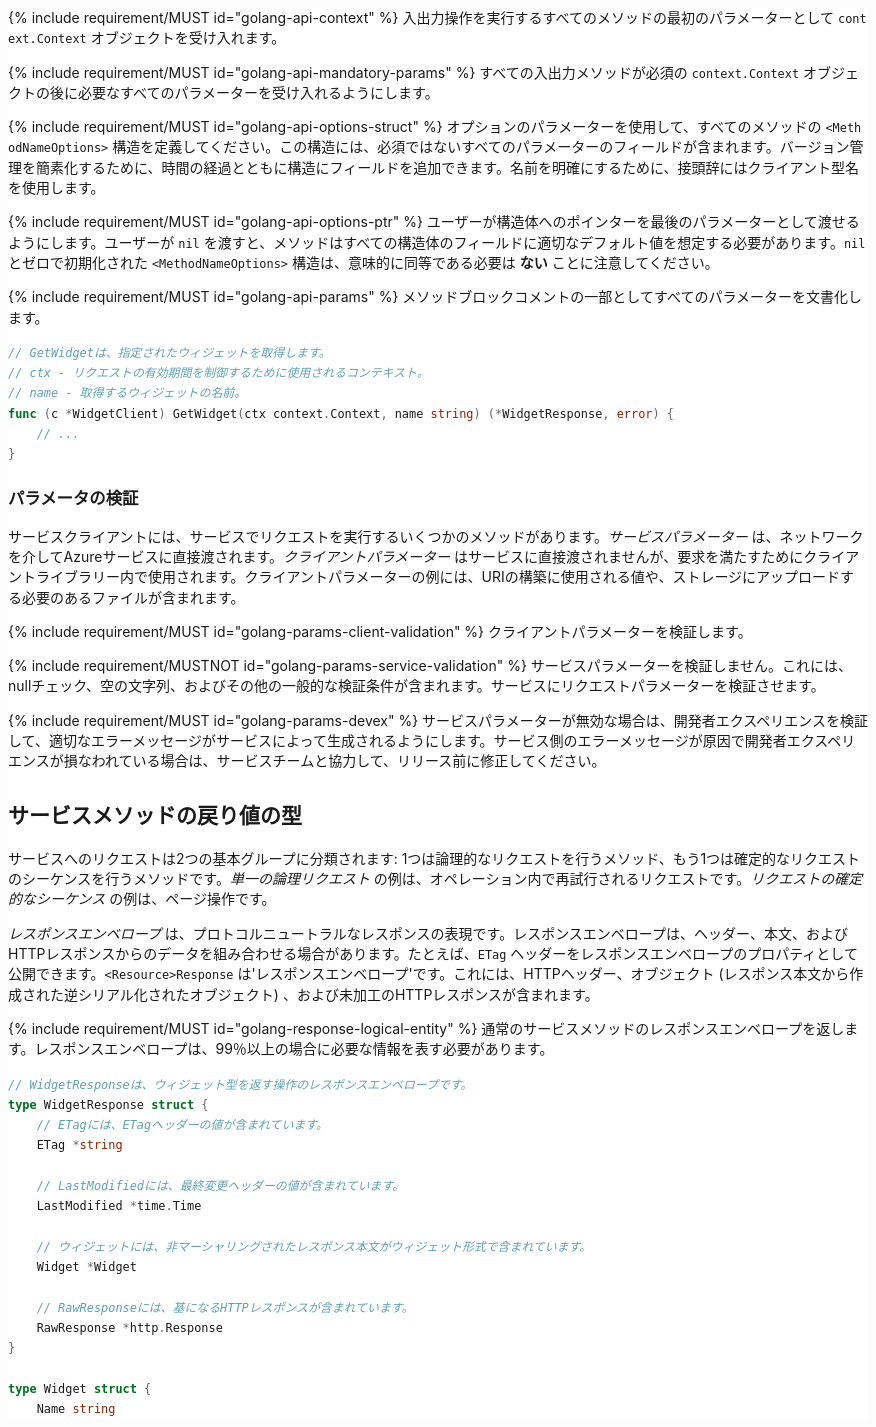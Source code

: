 {% include requirement/MUST id="golang-api-context" %} 入出力操作を実行するすべてのメソッドの最初のパラメーターとして `context.Context` オブジェクトを受け入れます。

{% include requirement/MUST id="golang-api-mandatory-params" %} すべての入出力メソッドが必須の `context.Context` オブジェクトの後に必要なすべてのパラメーターを受け入れるようにします。

{% include requirement/MUST id="golang-api-options-struct" %} オプションのパラメーターを使用して、すべてのメソッドの `<MethodNameOptions>` 構造を定義してください。この構造には、必須ではないすべてのパラメーターのフィールドが含まれます。バージョン管理を簡素化するために、時間の経過とともに構造にフィールドを追加できます。名前を明確にするために、接頭辞にはクライアント型名を使用します。

{% include requirement/MUST id="golang-api-options-ptr" %} ユーザーが構造体へのポインターを最後のパラメーターとして渡せるようにします。ユーザーが `nil` を渡すと、メソッドはすべての構造体のフィールドに適切なデフォルト値を想定する必要があります。`nil` とゼロで初期化された `<MethodNameOptions>` 構造は、意味的に同等である必要は **ない** ことに注意してください。

{% include requirement/MUST id="golang-api-params" %} メソッドブロックコメントの一部としてすべてのパラメーターを文書化します。

```go
// GetWidgetは、指定されたウィジェットを取得します。
// ctx - リクエストの有効期間を制御するために使用されるコンテキスト。
// name - 取得するウィジェットの名前。
func (c *WidgetClient) GetWidget(ctx context.Context, name string) (*WidgetResponse, error) {
	// ...
}
```

### パラメータの検証

サービスクライアントには、サービスでリクエストを実行するいくつかのメソッドがあります。_サービスパラメーター_ は、ネットワークを介してAzureサービスに直接渡されます。_クライアントパラメーター_ はサービスに直接渡されませんが、要求を満たすためにクライアントライブラリー内で使用されます。クライアントパラメーターの例には、URIの構築に使用される値や、ストレージにアップロードする必要のあるファイルが含まれます。

{% include requirement/MUST id="golang-params-client-validation" %} クライアントパラメーターを検証します。

{% include requirement/MUSTNOT id="golang-params-service-validation" %} サービスパラメーターを検証しません。これには、nullチェック、空の文字列、およびその他の一般的な検証条件が含まれます。サービスにリクエストパラメーターを検証させます。

{% include requirement/MUST id="golang-params-devex" %} サービスパラメーターが無効な場合は、開発者エクスペリエンスを検証して、適切なエラーメッセージがサービスによって生成されるようにします。サービス側のエラーメッセージが原因で開発者エクスペリエンスが損なわれている場合は、サービスチームと協力して、リリース前に修正してください。

## サービスメソッドの戻り値の型

サービスへのリクエストは2つの基本グループに分類されます: 1つは論理的なリクエストを行うメソッド、もう1つは確定的なリクエストのシーケンスを行うメソッドです。_単一の論理リクエスト_ の例は、オペレーション内で再試行されるリクエストです。_リクエストの確定的なシーケンス_ の例は、ページ操作です。

_レスポンスエンベロープ_ は、プロトコルニュートラルなレスポンスの表現です。レスポンスエンベロープは、ヘッダー、本文、およびHTTPレスポンスからのデータを組み合わせる場合があります。たとえば、`ETag` ヘッダーをレスポンスエンベロープのプロパティとして公開できます。`<Resource>Response` は'レスポンスエンベロープ'です。これには、HTTPヘッダー、オブジェクト (レスポンス本文から作成された逆シリアル化されたオブジェクト) 、および未加工のHTTPレスポンスが含まれます。

{% include requirement/MUST id="golang-response-logical-entity" %} 通常のサービスメソッドのレスポンスエンベロープを返します。レスポンスエンベロープは、99％以上の場合に必要な情報を表す必要があります。

```go
// WidgetResponseは、ウィジェット型を返す操作のレスポンスエンベロープです。
type WidgetResponse struct {
	// ETagには、ETagヘッダーの値が含まれています。
	ETag *string

	// LastModifiedには、最終変更ヘッダーの値が含まれています。
	LastModified *time.Time

	// ウィジェットには、非マーシャリングされたレスポンス本文がウィジェット形式で含まれています。
	Widget *Widget

	// RawResponseには、基になるHTTPレスポンスが含まれています。
	RawResponse *http.Response
}

type Widget struct {
	Name string
```